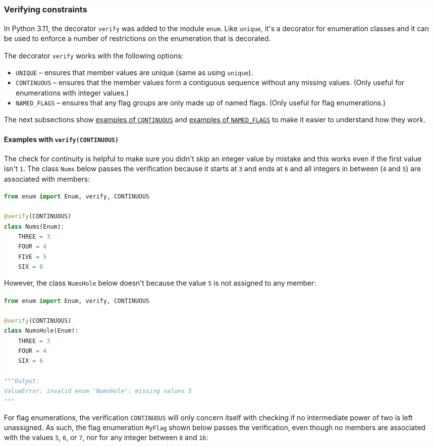 
### Verifying constraints

In Python 3.11, the decorator `verify` was added to the module `enum`.
Like `unique`, it's a decorator for enumeration classes and it can be used to enforce a number of restrictions on the enumeration that is decorated.

The decorator `verify` works with the following options:

 - `UNIQUE` – ensures that member values are unique (same as using `unique`).
 - `CONTINUOUS` – ensures that the member values form a contiguous sequence without any missing values. (Only useful for enumerations with integer values.)
 - `NAMED_FLAGS` – ensures that any flag groups are only made up of named flags. (Only useful for flag enumerations.)

The next subsections show [examples of `CONTINUOUS`](#examples-with-verifycontinuous) and [examples of `NAMED_FLAGS`](#examples-with-verifynamed_flags) to make it easier to understand how they work.


#### Examples with `verify(CONTINUOUS)`

The check for continuity is helpful to make sure you didn't skip an integer value by mistake and this works even if the first value isn't `1`.
The class `Nums` below passes the verification because it starts at `3` and ends at `6` and all integers in between (`4` and `5`) are associated with members:

```py
from enum import Enum, verify, CONTINUOUS

@verify(CONTINUOUS)
class Nums(Enum):
    THREE = 3
    FOUR = 4
    FIVE = 5
    SIX = 6
```

However, the class `NumsHole` below doesn't because the value `5` is not assigned to any member:

```py
from enum import Enum, verify, CONTINUOUS

@verify(CONTINUOUS)
class NumsHole(Enum):
    THREE = 3
    FOUR = 4
    SIX = 6

"""Output:
ValueError: invalid enum 'NumsHole': missing values 5
"""
```

For flag enumerations, the verification `CONTINUOUS` will only concern itself with checking if no intermediate power of two is left unassigned.
As such, the flag enumeration `MyFlag` shown below passes the verification, even though no members are associated with the values `5`, `6`, or `7`, nor for any integer between `8` and `16`:
